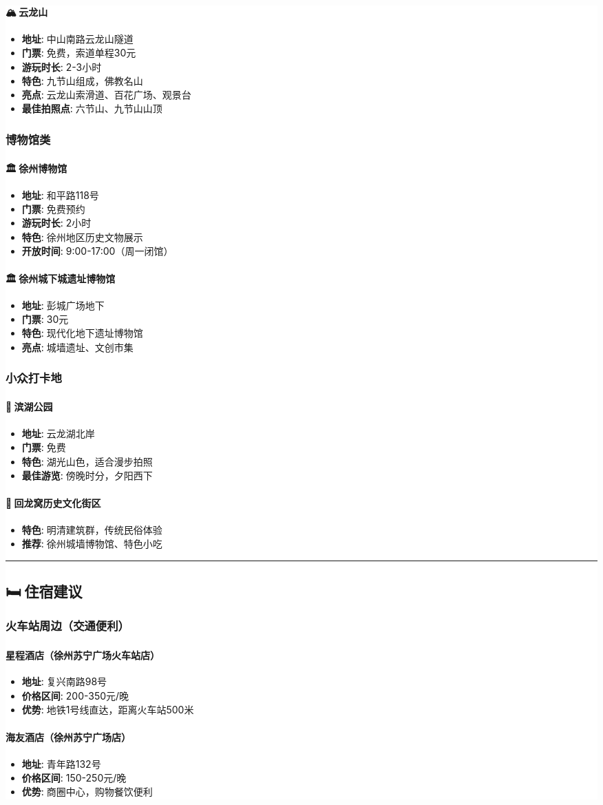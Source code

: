 #### 🏔️ 云龙山
- **地址**: 中山南路云龙山隧道
- **门票**: 免费，索道单程30元
- **游玩时长**: 2-3小时
- **特色**: 九节山组成，佛教名山
- **亮点**: 云龙山索滑道、百花广场、观景台
- **最佳拍照点**: 六节山、九节山山顶

### 博物馆类

#### 🏛️ 徐州博物馆
- **地址**: 和平路118号
- **门票**: 免费预约
- **游玩时长**: 2小时
- **特色**: 徐州地区历史文物展示
- **开放时间**: 9:00-17:00（周一闭馆）

#### 🏛️ 徐州城下城遗址博物馆
- **地址**: 彭城广场地下
- **门票**: 30元
- **特色**: 现代化地下遗址博物馆
- **亮点**: 城墙遗址、文创市集

### 小众打卡地

#### 🌸 滨湖公园
- **地址**: 云龙湖北岸
- **门票**: 免费
- **特色**: 湖光山色，适合漫步拍照
- **最佳游览**: 傍晚时分，夕阳西下

#### 🏮 回龙窝历史文化街区
- **特色**: 明清建筑群，传统民俗体验
- **推荐**: 徐州城墙博物馆、特色小吃

---

## 🛏️ 住宿建议

### 火车站周边（交通便利）

#### 星程酒店（徐州苏宁广场火车站店）
- **地址**: 复兴南路98号
- **价格区间**: 200-350元/晚
- **优势**: 地铁1号线直达，距离火车站500米

#### 海友酒店（徐州苏宁广场店）
- **地址**: 青年路132号
- **价格区间**: 150-250元/晚
- **优势**: 商圈中心，购物餐饮便利
